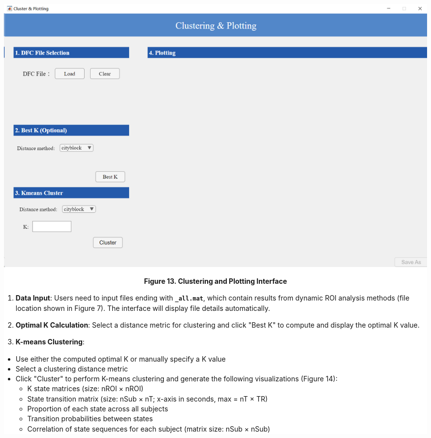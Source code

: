 ![1742909781531](src/assets/README_pics/1742909781531.png)

<center style="font-weight: 700">Figure 13. Clustering and Plotting Interface</center>

1. **Data Input**: Users need to input files ending with **`_all.mat`**, which contain results from dynamic ROI analysis methods (file location shown in Figure 7). The interface will display file details automatically.

2. **Optimal K Calculation**: Select a distance metric for clustering and click "Best K" to compute and display the optimal K value.
3. **K-means Clustering**:

- Use either the computed optimal K or manually specify a K value
- Select a clustering distance metric
- Click "Cluster" to perform K-means clustering and generate the following visualizations (Figure 14):
  - K state matrices (size: nROI × nROI)
  - State transition matrix (size: nSub × nT; x-axis in seconds, max = nT × TR)
  - Proportion of each state across all subjects
  - Transition probabilities between states
  - Correlation of state sequences for each subject (matrix size: nSub × nSub)
